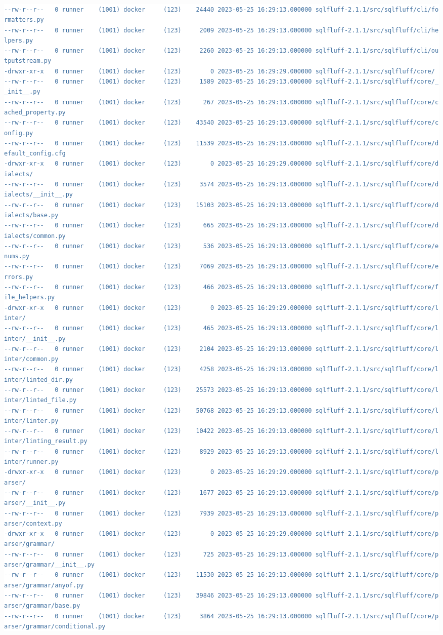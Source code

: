 ```diff
--rw-r--r--   0 runner    (1001) docker     (123)    24440 2023-05-25 16:29:13.000000 sqlfluff-2.1.1/src/sqlfluff/cli/formatters.py
--rw-r--r--   0 runner    (1001) docker     (123)     2009 2023-05-25 16:29:13.000000 sqlfluff-2.1.1/src/sqlfluff/cli/helpers.py
--rw-r--r--   0 runner    (1001) docker     (123)     2260 2023-05-25 16:29:13.000000 sqlfluff-2.1.1/src/sqlfluff/cli/outputstream.py
-drwxr-xr-x   0 runner    (1001) docker     (123)        0 2023-05-25 16:29:29.000000 sqlfluff-2.1.1/src/sqlfluff/core/
--rw-r--r--   0 runner    (1001) docker     (123)     1589 2023-05-25 16:29:13.000000 sqlfluff-2.1.1/src/sqlfluff/core/__init__.py
--rw-r--r--   0 runner    (1001) docker     (123)      267 2023-05-25 16:29:13.000000 sqlfluff-2.1.1/src/sqlfluff/core/cached_property.py
--rw-r--r--   0 runner    (1001) docker     (123)    43540 2023-05-25 16:29:13.000000 sqlfluff-2.1.1/src/sqlfluff/core/config.py
--rw-r--r--   0 runner    (1001) docker     (123)    11539 2023-05-25 16:29:13.000000 sqlfluff-2.1.1/src/sqlfluff/core/default_config.cfg
-drwxr-xr-x   0 runner    (1001) docker     (123)        0 2023-05-25 16:29:29.000000 sqlfluff-2.1.1/src/sqlfluff/core/dialects/
--rw-r--r--   0 runner    (1001) docker     (123)     3574 2023-05-25 16:29:13.000000 sqlfluff-2.1.1/src/sqlfluff/core/dialects/__init__.py
--rw-r--r--   0 runner    (1001) docker     (123)    15103 2023-05-25 16:29:13.000000 sqlfluff-2.1.1/src/sqlfluff/core/dialects/base.py
--rw-r--r--   0 runner    (1001) docker     (123)      665 2023-05-25 16:29:13.000000 sqlfluff-2.1.1/src/sqlfluff/core/dialects/common.py
--rw-r--r--   0 runner    (1001) docker     (123)      536 2023-05-25 16:29:13.000000 sqlfluff-2.1.1/src/sqlfluff/core/enums.py
--rw-r--r--   0 runner    (1001) docker     (123)     7069 2023-05-25 16:29:13.000000 sqlfluff-2.1.1/src/sqlfluff/core/errors.py
--rw-r--r--   0 runner    (1001) docker     (123)      466 2023-05-25 16:29:13.000000 sqlfluff-2.1.1/src/sqlfluff/core/file_helpers.py
-drwxr-xr-x   0 runner    (1001) docker     (123)        0 2023-05-25 16:29:29.000000 sqlfluff-2.1.1/src/sqlfluff/core/linter/
--rw-r--r--   0 runner    (1001) docker     (123)      465 2023-05-25 16:29:13.000000 sqlfluff-2.1.1/src/sqlfluff/core/linter/__init__.py
--rw-r--r--   0 runner    (1001) docker     (123)     2104 2023-05-25 16:29:13.000000 sqlfluff-2.1.1/src/sqlfluff/core/linter/common.py
--rw-r--r--   0 runner    (1001) docker     (123)     4258 2023-05-25 16:29:13.000000 sqlfluff-2.1.1/src/sqlfluff/core/linter/linted_dir.py
--rw-r--r--   0 runner    (1001) docker     (123)    25573 2023-05-25 16:29:13.000000 sqlfluff-2.1.1/src/sqlfluff/core/linter/linted_file.py
--rw-r--r--   0 runner    (1001) docker     (123)    50768 2023-05-25 16:29:13.000000 sqlfluff-2.1.1/src/sqlfluff/core/linter/linter.py
--rw-r--r--   0 runner    (1001) docker     (123)    10422 2023-05-25 16:29:13.000000 sqlfluff-2.1.1/src/sqlfluff/core/linter/linting_result.py
--rw-r--r--   0 runner    (1001) docker     (123)     8929 2023-05-25 16:29:13.000000 sqlfluff-2.1.1/src/sqlfluff/core/linter/runner.py
-drwxr-xr-x   0 runner    (1001) docker     (123)        0 2023-05-25 16:29:29.000000 sqlfluff-2.1.1/src/sqlfluff/core/parser/
--rw-r--r--   0 runner    (1001) docker     (123)     1677 2023-05-25 16:29:13.000000 sqlfluff-2.1.1/src/sqlfluff/core/parser/__init__.py
--rw-r--r--   0 runner    (1001) docker     (123)     7939 2023-05-25 16:29:13.000000 sqlfluff-2.1.1/src/sqlfluff/core/parser/context.py
-drwxr-xr-x   0 runner    (1001) docker     (123)        0 2023-05-25 16:29:29.000000 sqlfluff-2.1.1/src/sqlfluff/core/parser/grammar/
--rw-r--r--   0 runner    (1001) docker     (123)      725 2023-05-25 16:29:13.000000 sqlfluff-2.1.1/src/sqlfluff/core/parser/grammar/__init__.py
--rw-r--r--   0 runner    (1001) docker     (123)    11530 2023-05-25 16:29:13.000000 sqlfluff-2.1.1/src/sqlfluff/core/parser/grammar/anyof.py
--rw-r--r--   0 runner    (1001) docker     (123)    39846 2023-05-25 16:29:13.000000 sqlfluff-2.1.1/src/sqlfluff/core/parser/grammar/base.py
--rw-r--r--   0 runner    (1001) docker     (123)     3864 2023-05-25 16:29:13.000000 sqlfluff-2.1.1/src/sqlfluff/core/parser/grammar/conditional.py
```